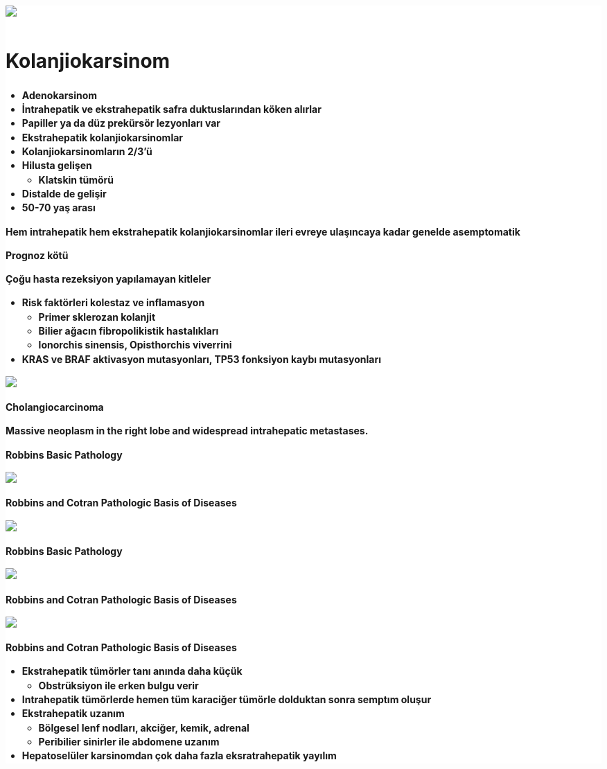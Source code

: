 ![](img%5CSafra-Kesesi-ve-Ekstrahepatik-Safra-Yolu-Hastal%C4%B1klar%C4%B116.png)

# Kolanjiokarsinom

* __Adenokarsinom__
* __İntrahepatik ve ekstrahepatik safra duktuslarından köken alırlar__
* __Papiller ya da düz prekürsör lezyonları var__
* __Ekstrahepatik kolanjiokarsinomlar__
* __Kolanjiokarsinomların 2/3’ü__
* __Hilusta gelişen__
  * __Klatskin tümörü__
* __Distalde de gelişir__
* __50\-70 yaş arası__

__Hem intrahepatik hem ekstrahepatik kolanjiokarsinomlar ileri evreye ulaşıncaya kadar genelde asemptomatik__

__Prognoz kötü__

__Çoğu hasta rezeksiyon yapılamayan kitleler__

* __Risk faktörleri kolestaz ve inflamasyon__
  * __Primer sklerozan kolanjit__
  * __Bilier ağacın fibropolikistik hastalıkları__
  * __lonorchis sinensis\, Opisthorchis viverrini__
* __KRAS ve BRAF aktivasyon mutasyonları\, TP53 fonksiyon kaybı mutasyonları__

![](img%5CSafra-Kesesi-ve-Ekstrahepatik-Safra-Yolu-Hastal%C4%B1klar%C4%B117.png)

__Cholangiocarcinoma__

__Massive neoplasm in the right lobe and widespread intrahepatic metastases\.__

__Robbins Basic Pathology__

![](img%5CSafra-Kesesi-ve-Ekstrahepatik-Safra-Yolu-Hastal%C4%B1klar%C4%B118.png)

__Robbins and Cotran Pathologic Basis of Diseases__

![](img%5CSafra-Kesesi-ve-Ekstrahepatik-Safra-Yolu-Hastal%C4%B1klar%C4%B119.png)

__Robbins Basic Pathology__

![](img%5CSafra-Kesesi-ve-Ekstrahepatik-Safra-Yolu-Hastal%C4%B1klar%C4%B120.png)

__Robbins and Cotran Pathologic Basis of Diseases__

![](img%5CSafra-Kesesi-ve-Ekstrahepatik-Safra-Yolu-Hastal%C4%B1klar%C4%B121.png)

__Robbins and Cotran Pathologic Basis of Diseases__

* __Ekstrahepatik tümörler tanı anında daha küçük__
  * __Obstrüksiyon ile erken bulgu verir__
* __Intrahepatik tümörlerde hemen tüm karaciğer tümörle dolduktan sonra semptım oluşur__
* __Ekstrahepatik uzanım__
  * __Bölgesel lenf nodları\, akciğer\, kemik\, adrenal__
  * __Peribilier sinirler ile abdomene uzanım__
* __Hepatoselüler karsinomdan çok daha fazla eksratrahepatik yayılım__
